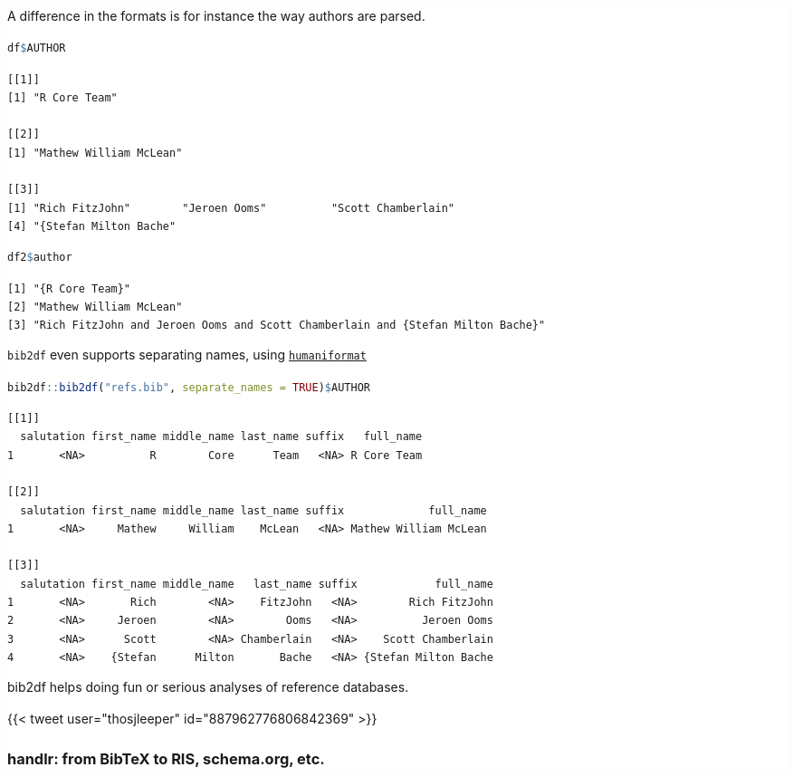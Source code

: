 A difference in the formats is for instance the way authors are parsed.

```r 
df$AUTHOR
```

```
[[1]]
[1] "R Core Team"

[[2]]
[1] "Mathew William McLean"

[[3]]
[1] "Rich FitzJohn"        "Jeroen Ooms"          "Scott Chamberlain"   
[4] "{Stefan Milton Bache"
```

```r 
df2$author
```

```
[1] "{R Core Team}"                                                                
[2] "Mathew William McLean"                                                        
[3] "Rich FitzJohn and Jeroen Ooms and Scott Chamberlain and {Stefan Milton Bache}"
```

`bib2df` even supports separating names, using [`humaniformat`](https://github.com/ironholds/humaniformat/)

```r 
bib2df::bib2df("refs.bib", separate_names = TRUE)$AUTHOR
```

```
[[1]]
  salutation first_name middle_name last_name suffix   full_name
1       <NA>          R        Core      Team   <NA> R Core Team

[[2]]
  salutation first_name middle_name last_name suffix             full_name
1       <NA>     Mathew     William    McLean   <NA> Mathew William McLean

[[3]]
  salutation first_name middle_name   last_name suffix            full_name
1       <NA>       Rich        <NA>    FitzJohn   <NA>        Rich FitzJohn
2       <NA>     Jeroen        <NA>        Ooms   <NA>          Jeroen Ooms
3       <NA>      Scott        <NA> Chamberlain   <NA>    Scott Chamberlain
4       <NA>    {Stefan      Milton       Bache   <NA> {Stefan Milton Bache
```

bib2df helps doing fun or serious analyses of reference databases.


{{< tweet user="thosjleeper" id="887962776806842369" >}}


### handlr: from BibTeX to RIS, schema.org, etc.


[^mykey]: <APA string>
[^refmanager]: McLean MW (2017). "RefManageR: Import and Manage BibTeX
[^my-citation-key-for-r]: R Core Team (2020). _R: A Language and
[^refmanager]: McLean MW (2017). "RefManageR: Import and Manage BibTeX
[^my-citation-key-for-r]: R Core Team (2020). _R: A Language and
[^footnote]: Hello I am the footnote example.
[^social]: Last year Philipp Ottolinger wrote a nice post ["Being a package maintainer or: The social contract"](https://www.ottlngr.de/post/being-a-package-maintainer/) on his personal website.